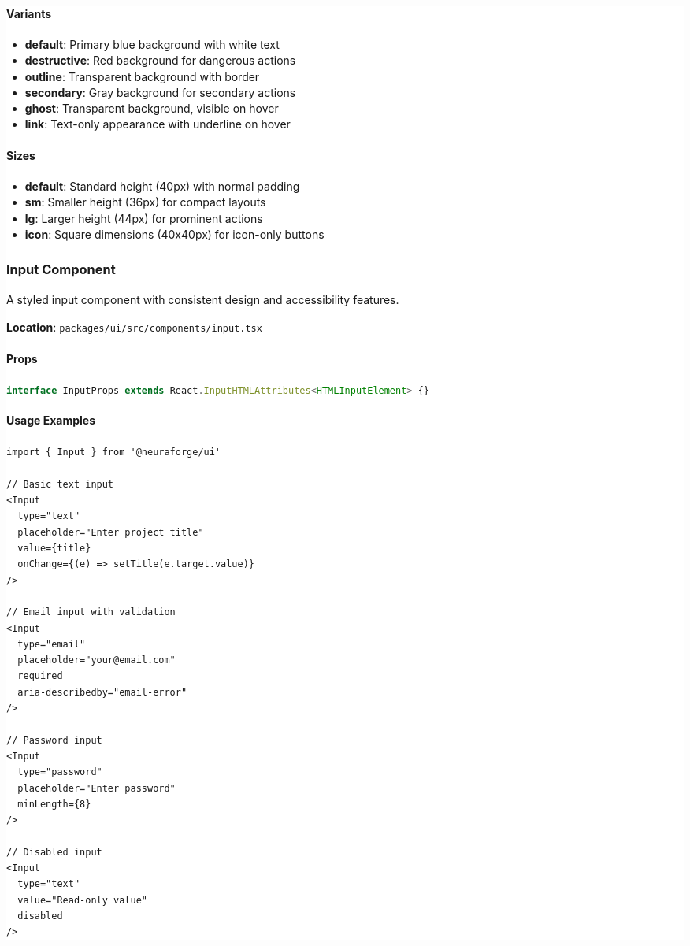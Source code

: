 #### Variants

- **default**: Primary blue background with white text
- **destructive**: Red background for dangerous actions
- **outline**: Transparent background with border
- **secondary**: Gray background for secondary actions
- **ghost**: Transparent background, visible on hover
- **link**: Text-only appearance with underline on hover

#### Sizes

- **default**: Standard height (40px) with normal padding
- **sm**: Smaller height (36px) for compact layouts
- **lg**: Larger height (44px) for prominent actions
- **icon**: Square dimensions (40x40px) for icon-only buttons

### Input Component

A styled input component with consistent design and accessibility features.

**Location**: `packages/ui/src/components/input.tsx`

#### Props

```typescript
interface InputProps extends React.InputHTMLAttributes<HTMLInputElement> {}
```

#### Usage Examples

```tsx
import { Input } from '@neuraforge/ui'

// Basic text input
<Input 
  type="text" 
  placeholder="Enter project title"
  value={title}
  onChange={(e) => setTitle(e.target.value)}
/>

// Email input with validation
<Input 
  type="email" 
  placeholder="your@email.com"
  required
  aria-describedby="email-error"
/>

// Password input
<Input 
  type="password" 
  placeholder="Enter password"
  minLength={8}
/>

// Disabled input
<Input 
  type="text" 
  value="Read-only value"
  disabled
/>
```
